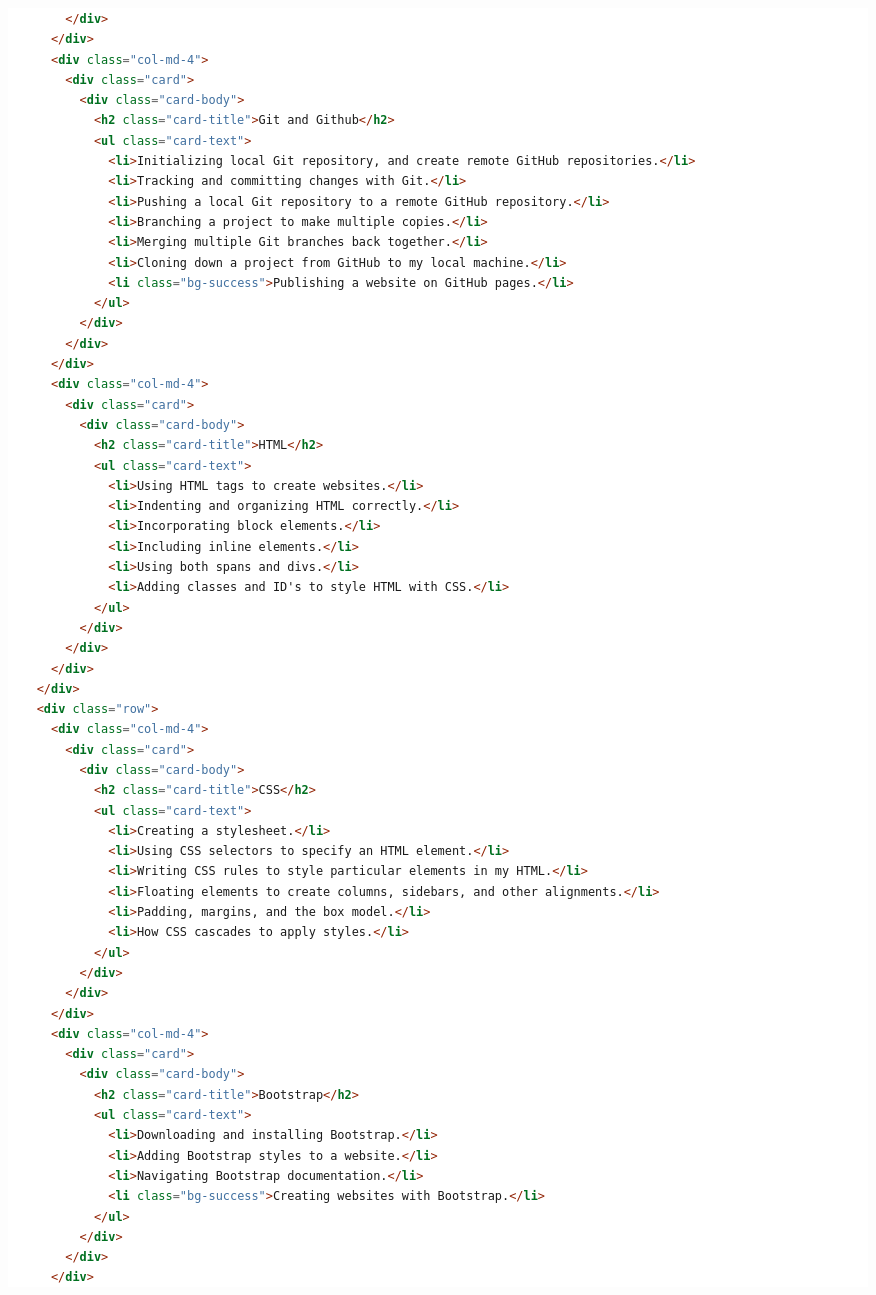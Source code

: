```html
        </div>
      </div>
      <div class="col-md-4">
        <div class="card">
          <div class="card-body">
            <h2 class="card-title">Git and Github</h2>
            <ul class="card-text">
              <li>Initializing local Git repository, and create remote GitHub repositories.</li>
              <li>Tracking and committing changes with Git.</li>
              <li>Pushing a local Git repository to a remote GitHub repository.</li>
              <li>Branching a project to make multiple copies.</li>
              <li>Merging multiple Git branches back together.</li>
              <li>Cloning down a project from GitHub to my local machine.</li>
              <li class="bg-success">Publishing a website on GitHub pages.</li>
            </ul>
          </div>
        </div>
      </div>
      <div class="col-md-4">
        <div class="card">
          <div class="card-body">
            <h2 class="card-title">HTML</h2>
            <ul class="card-text">
              <li>Using HTML tags to create websites.</li>
              <li>Indenting and organizing HTML correctly.</li>
              <li>Incorporating block elements.</li>
              <li>Including inline elements.</li>
              <li>Using both spans and divs.</li>
              <li>Adding classes and ID's to style HTML with CSS.</li>
            </ul>
          </div>
        </div>
      </div>
    </div>
    <div class="row">
      <div class="col-md-4">
        <div class="card">
          <div class="card-body">
            <h2 class="card-title">CSS</h2>
            <ul class="card-text">
              <li>Creating a stylesheet.</li>
              <li>Using CSS selectors to specify an HTML element.</li>
              <li>Writing CSS rules to style particular elements in my HTML.</li>
              <li>Floating elements to create columns, sidebars, and other alignments.</li>
              <li>Padding, margins, and the box model.</li>
              <li>How CSS cascades to apply styles.</li>
            </ul>
          </div>
        </div>
      </div>
      <div class="col-md-4">
        <div class="card">
          <div class="card-body">
            <h2 class="card-title">Bootstrap</h2>
            <ul class="card-text">
              <li>Downloading and installing Bootstrap.</li>
              <li>Adding Bootstrap styles to a website.</li>
              <li>Navigating Bootstrap documentation.</li>
              <li class="bg-success">Creating websites with Bootstrap.</li>
            </ul>
          </div>
        </div>
      </div>
```